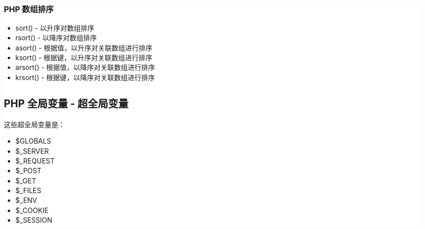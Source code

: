 ### PHP 数组排序

- sort() - 以升序对数组排序
- rsort() - 以降序对数组排序
- asort() - 根据值，以升序对关联数组进行排序
- ksort() - 根据键，以升序对关联数组进行排序
- arsort() - 根据值，以降序对关联数组进行排序
- krsort() - 根据键，以降序对关联数组进行排序

## PHP 全局变量 - 超全局变量

这些超全局变量是：

- $GLOBALS
- $_SERVER
- $_REQUEST
- $_POST
- $_GET
- $_FILES
- $_ENV
- $_COOKIE
- $_SESSION
